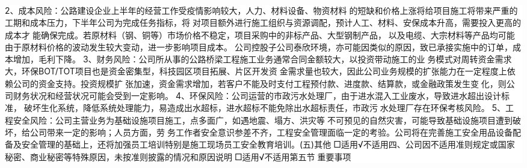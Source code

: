 2、成本风险：公路建设企业上半年的经营工作受疫情影响较大，人力、材料设备、物资材料
的短缺和价格上涨将给项目施工将带来严重的工期和成本压力，下半年公司为完成任务指标，将
对项目额外进行施工组织与资源调配，预计人工、材料、安保成本升高，需要投入更高的成本才
能确保完成。若原材料（钢、铜等）市场价格不稳定，项目采购中的非标产品、大型钢制产品，
以及电缆、大宗材料等产品均可能由于原材料价格的波动发生较大变动，进一步影响项目成本。
公司控股子公司泰欣环境，亦可能因类似的原因，致已承接实施中的订单，成本增加，毛利下降。
3、财务风险：公司所从事的公路桥梁工程施工业务通常合同金额较大，以投资带动施工的业
务模式对周转资金需求大，环保BOT/TOT项目也是资金密集型，科技园区项目拓展、片区开发资
金需求量也较大，因此公司业务规模的扩张能力在一定程度上依赖公司的资金支持。投资规模扩
张加速，资金需求增加，若客户不能及时支付工程预付款、进度款、结算款，或金融政策发生变
化，则公司财务状况和经营状况可能会受到一定影响。
4、环保风险：公司运营的市政污水处理厂，由于进水混入工业废水，导致进水超出设计标准，
破坏生化系统，降低系统处理能力，易造成出水超标，进水超标不能免除出水超标责任，市政污
水处理厂存在环保考核风险。
5、工程安全风险：公司主营业务为基础设施项目施工，点多面广，如遇地震、塌方、洪灾等
不可预见的自然灾害，可能导致基础设施项目遭到破坏，给公司带来一定的影响；人员方面，劳
务工作者安全意识参差不齐，工程安全管理面临一定的考验。公司将在完善施工安全用品设备配
备及安全管理的基础上，还将加强员工培训特别是施工现场员工安全教育培训。(五)其他
□适用√不适用四、公司因不适用准则规定或国家秘密、商业秘密等特殊原因，未按准则披露的情况和原因说明
□适用√不适用第五节
重要事项